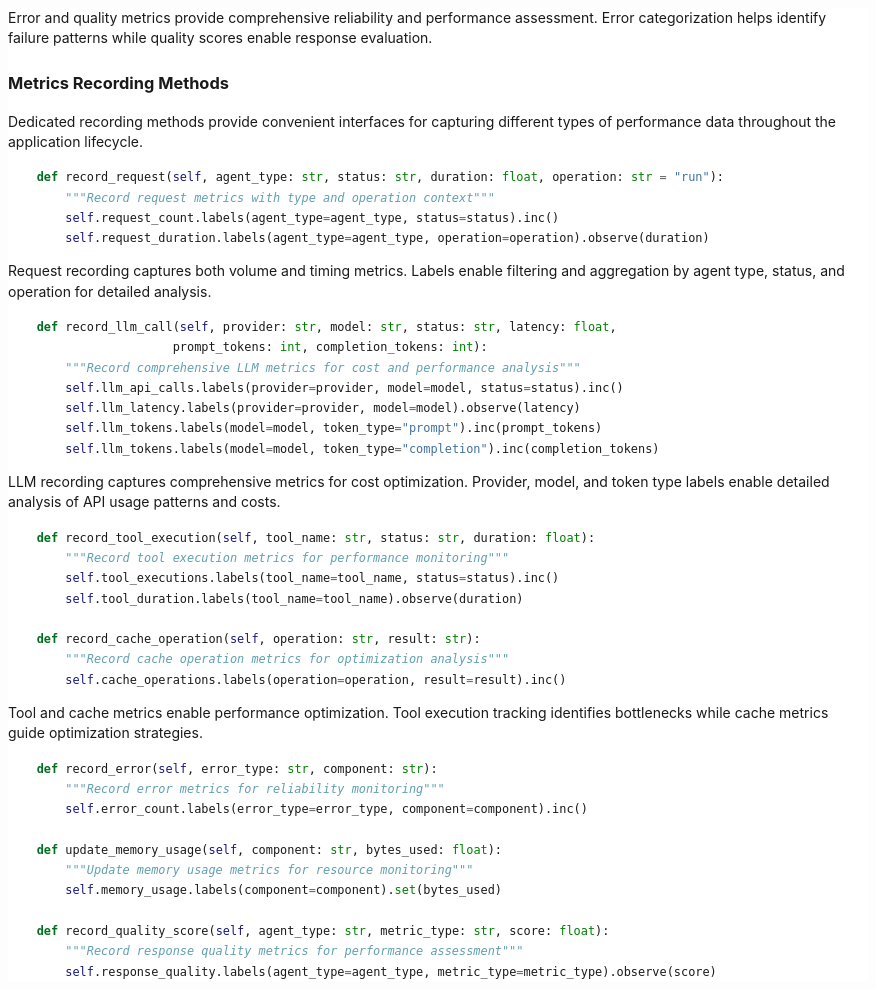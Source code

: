 Error and quality metrics provide comprehensive reliability and performance assessment. Error categorization helps identify failure patterns while quality scores enable response evaluation.

### Metrics Recording Methods

Dedicated recording methods provide convenient interfaces for capturing different types of performance data throughout the application lifecycle.

```python
    def record_request(self, agent_type: str, status: str, duration: float, operation: str = "run"):
        """Record request metrics with type and operation context"""
        self.request_count.labels(agent_type=agent_type, status=status).inc()
        self.request_duration.labels(agent_type=agent_type, operation=operation).observe(duration)
```

Request recording captures both volume and timing metrics. Labels enable filtering and aggregation by agent type, status, and operation for detailed analysis.

```python    
    def record_llm_call(self, provider: str, model: str, status: str, latency: float,
                       prompt_tokens: int, completion_tokens: int):
        """Record comprehensive LLM metrics for cost and performance analysis"""
        self.llm_api_calls.labels(provider=provider, model=model, status=status).inc()
        self.llm_latency.labels(provider=provider, model=model).observe(latency)
        self.llm_tokens.labels(model=model, token_type="prompt").inc(prompt_tokens)
        self.llm_tokens.labels(model=model, token_type="completion").inc(completion_tokens)
```

LLM recording captures comprehensive metrics for cost optimization. Provider, model, and token type labels enable detailed analysis of API usage patterns and costs.

```python    
    def record_tool_execution(self, tool_name: str, status: str, duration: float):
        """Record tool execution metrics for performance monitoring"""
        self.tool_executions.labels(tool_name=tool_name, status=status).inc()
        self.tool_duration.labels(tool_name=tool_name).observe(duration)
    
    def record_cache_operation(self, operation: str, result: str):
        """Record cache operation metrics for optimization analysis"""
        self.cache_operations.labels(operation=operation, result=result).inc()
```

Tool and cache metrics enable performance optimization. Tool execution tracking identifies bottlenecks while cache metrics guide optimization strategies.

```python    
    def record_error(self, error_type: str, component: str):
        """Record error metrics for reliability monitoring"""
        self.error_count.labels(error_type=error_type, component=component).inc()
    
    def update_memory_usage(self, component: str, bytes_used: float):
        """Update memory usage metrics for resource monitoring"""
        self.memory_usage.labels(component=component).set(bytes_used)
    
    def record_quality_score(self, agent_type: str, metric_type: str, score: float):
        """Record response quality metrics for performance assessment"""
        self.response_quality.labels(agent_type=agent_type, metric_type=metric_type).observe(score)
```
